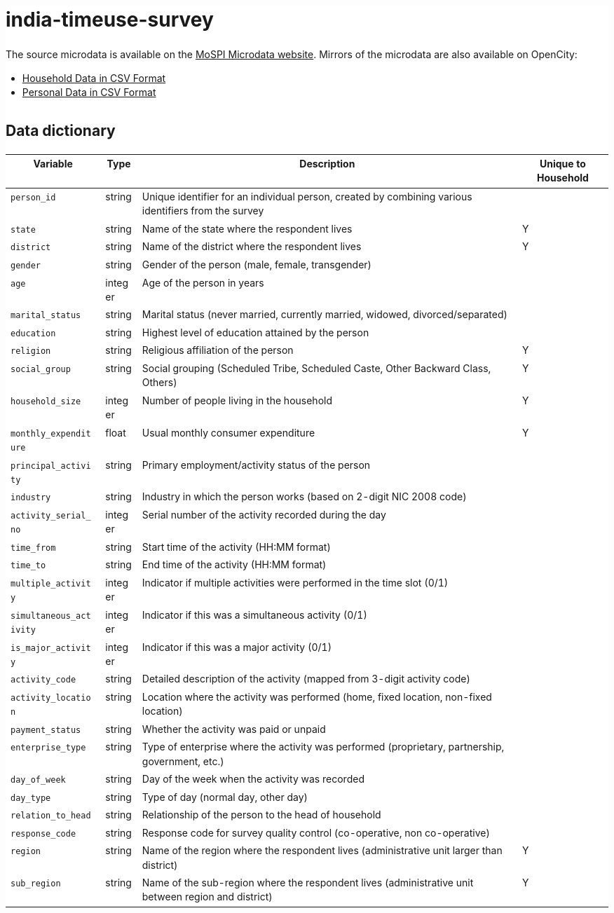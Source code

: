 # india-timeuse-survey

The source microdata is available on the [MoSPI Microdata website](https://microdata.gov.in/NADA/index.php/catalog/236). Mirrors of the microdata are also available on OpenCity:
- [Household Data in CSV Format](https://data.opencity.in/dataset/national-time-use-survey-2024/resource/household-data-in-csv-format)
- [Personal Data in CSV Format](https://data.opencity.in/dataset/national-time-use-survey-2024/resource/personal-data-in-csv-format)

## Data dictionary

| Variable | Type | Description | Unique to Household |
|----------|------|-------------|---------------------|
| `person_id` | string | Unique identifier for an individual person, created by combining various identifiers from the survey ||
| `state` | string | Name of the state where the respondent lives |Y|
| `district` | string | Name of the district where the respondent lives |Y|
| `gender` | string | Gender of the person (male, female, transgender) ||
| `age` | integer | Age of the person in years ||
| `marital_status` | string | Marital status (never married, currently married, widowed, divorced/separated) ||
| `education` | string | Highest level of education attained by the person ||
| `religion` | string | Religious affiliation of the person |Y|
| `social_group` | string | Social grouping (Scheduled Tribe, Scheduled Caste, Other Backward Class, Others) |Y|
| `household_size` | integer | Number of people living in the household |Y|
| `monthly_expenditure` | float | Usual monthly consumer expenditure |Y|
| `principal_activity` | string | Primary employment/activity status of the person ||
| `industry` | string | Industry in which the person works (based on 2-digit NIC 2008 code) ||
| `activity_serial_no` | integer | Serial number of the activity recorded during the day ||
| `time_from` | string | Start time of the activity (HH:MM format) ||
| `time_to` | string | End time of the activity (HH:MM format) ||
| `multiple_activity` | integer | Indicator if multiple activities were performed in the time slot (0/1) ||
| `simultaneous_activity` | integer | Indicator if this was a simultaneous activity (0/1) ||
| `is_major_activity` | integer | Indicator if this was a major activity (0/1) ||
| `activity_code` | string | Detailed description of the activity (mapped from 3-digit activity code) ||
| `activity_location` | string | Location where the activity was performed (home, fixed location, non-fixed location) ||
| `payment_status` | string | Whether the activity was paid or unpaid ||
| `enterprise_type` | string | Type of enterprise where the activity was performed (proprietary, partnership, government, etc.) ||
| `day_of_week` | string | Day of the week when the activity was recorded ||
| `day_type` | string | Type of day (normal day, other day) ||
| `relation_to_head` | string | Relationship of the person to the head of household ||
| `response_code` | string | Response code for survey quality control (co-operative, non co-operative) ||
| `region` | string | Name of the region where the respondent lives (administrative unit larger than district) |Y|
| `sub_region` | string | Name of the sub-region where the respondent lives (administrative unit between region and district) |Y|